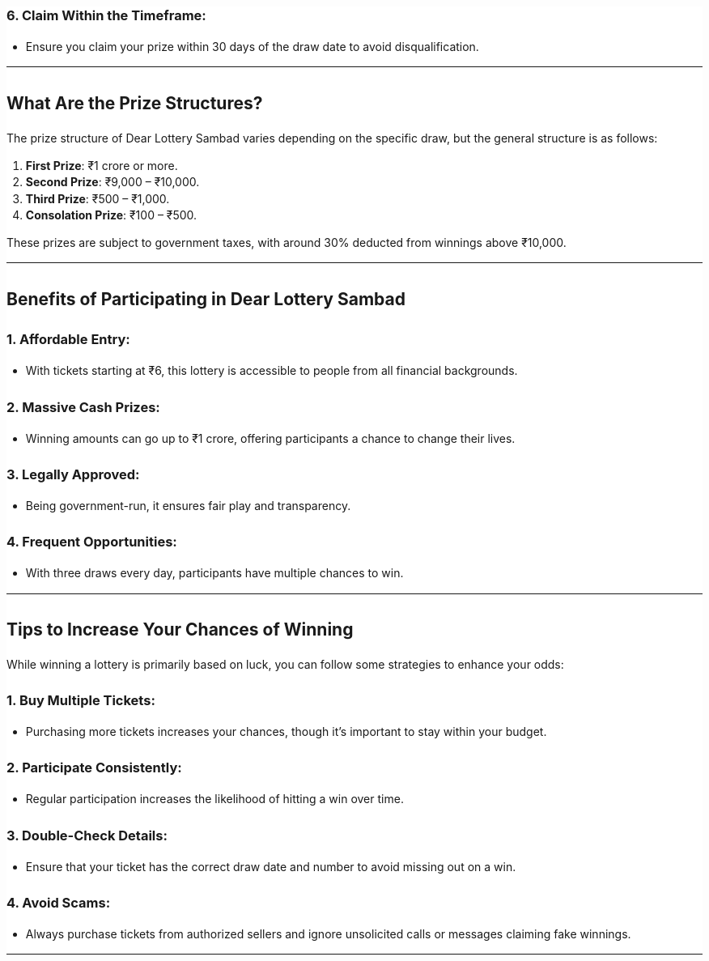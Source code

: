 ### 6. Claim Within the Timeframe:
- Ensure you claim your prize within 30 days of the draw date to avoid disqualification.

---

## What Are the Prize Structures?

The prize structure of Dear Lottery Sambad varies depending on the specific draw, but the general structure is as follows:

1. **First Prize**: ₹1 crore or more.
2. **Second Prize**: ₹9,000 – ₹10,000.
3. **Third Prize**: ₹500 – ₹1,000.
4. **Consolation Prize**: ₹100 – ₹500.

These prizes are subject to government taxes, with around 30% deducted from winnings above ₹10,000.

---

## Benefits of Participating in Dear Lottery Sambad

### 1. Affordable Entry:
- With tickets starting at ₹6, this lottery is accessible to people from all financial backgrounds.

### 2. Massive Cash Prizes:
- Winning amounts can go up to ₹1 crore, offering participants a chance to change their lives.

### 3. Legally Approved:
- Being government-run, it ensures fair play and transparency.

### 4. Frequent Opportunities:
- With three draws every day, participants have multiple chances to win.

---

## Tips to Increase Your Chances of Winning

While winning a lottery is primarily based on luck, you can follow some strategies to enhance your odds:

### 1. Buy Multiple Tickets:
- Purchasing more tickets increases your chances, though it’s important to stay within your budget.

### 2. Participate Consistently:
- Regular participation increases the likelihood of hitting a win over time.

### 3. Double-Check Details:
- Ensure that your ticket has the correct draw date and number to avoid missing out on a win.

### 4. Avoid Scams:
- Always purchase tickets from authorized sellers and ignore unsolicited calls or messages claiming fake winnings.

---